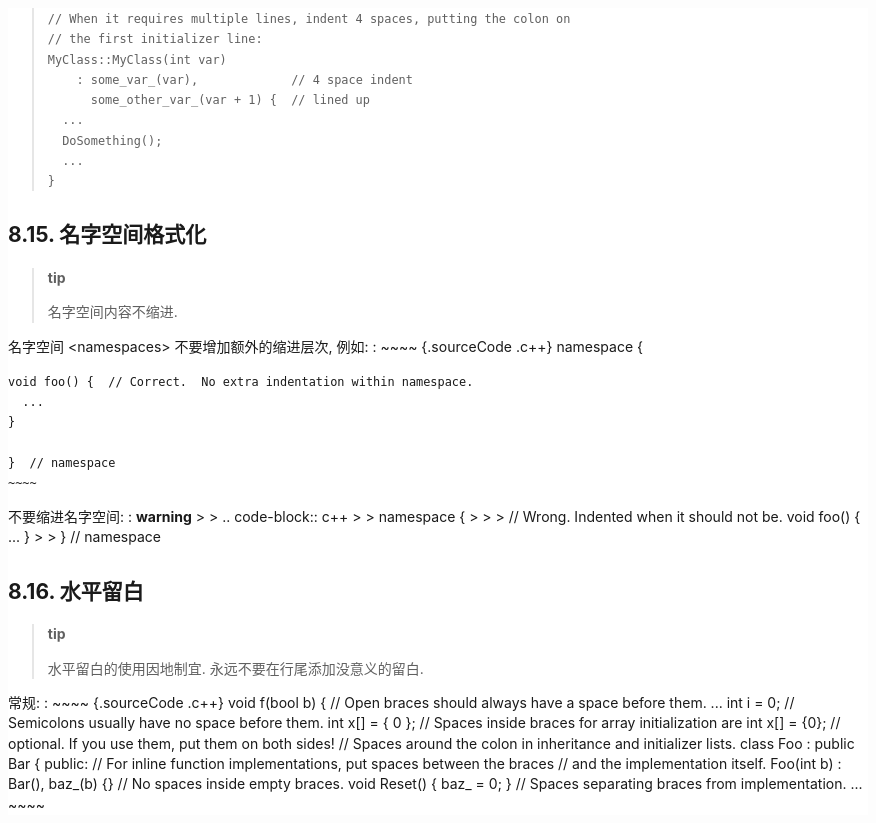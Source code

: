 > ~~~~ {.sourceCode .c++}
> // When it requires multiple lines, indent 4 spaces, putting the colon on
> // the first initializer line:
> MyClass::MyClass(int var)
>     : some_var_(var),             // 4 space indent
>       some_other_var_(var + 1) {  // lined up
>   ...
>   DoSomething();
>   ...
> }
> ~~~~

8.15. 名字空间格式化
--------------------

> **tip**
>
> 名字空间内容不缩进.

名字空间 \<namespaces\> 不要增加额外的缩进层次, 例如:
:   ~~~~ {.sourceCode .c++}
    namespace {

    void foo() {  // Correct.  No extra indentation within namespace.
      ...
    }

    }  // namespace
    ~~~~

不要缩进名字空间:
:   **warning**
    >
    > .. code-block:: c++
    >
    > namespace {
    >
    > > // Wrong. Indented when it should not be. void foo() { ... }
    >
    > } // namespace

8.16. 水平留白
--------------

> **tip**
>
> 水平留白的使用因地制宜. 永远不要在行尾添加没意义的留白.

常规:
:   ~~~~ {.sourceCode .c++}
    void f(bool b) {  // Open braces should always have a space before them.
      ...
    int i = 0;  // Semicolons usually have no space before them.
    int x[] = { 0 };  // Spaces inside braces for array initialization are
    int x[] = {0};    // optional.  If you use them, put them on both sides!
    // Spaces around the colon in inheritance and initializer lists.
    class Foo : public Bar {
     public:
      // For inline function implementations, put spaces between the braces
      // and the implementation itself.
      Foo(int b) : Bar(), baz_(b) {}  // No spaces inside empty braces.
      void Reset() { baz_ = 0; }  // Spaces separating braces from implementation.
      ...
    ~~~~

